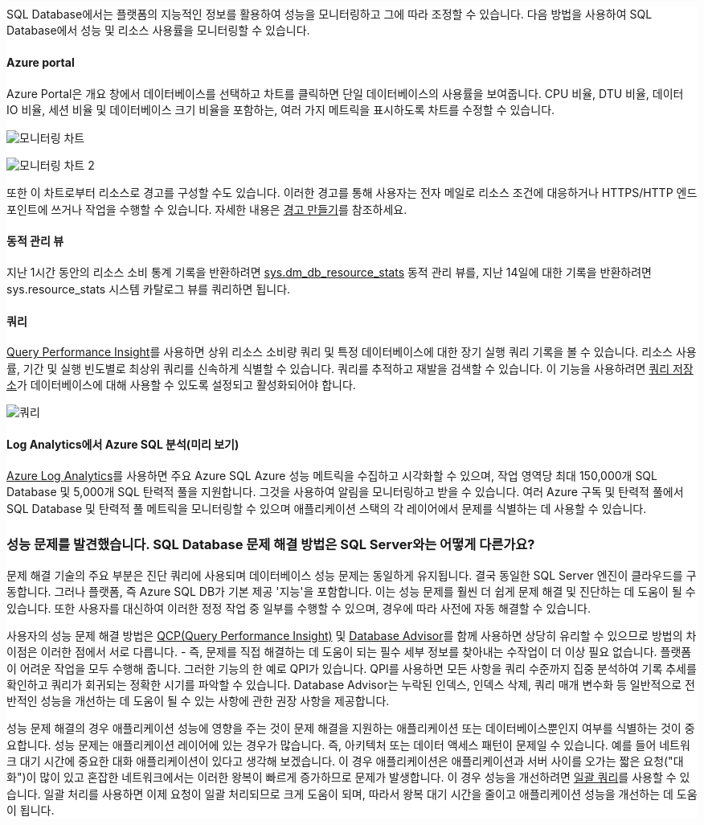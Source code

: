 SQL Database에서는 플랫폼의 지능적인 정보를 활용하여 성능을 모니터링하고 그에 따라 조정할 수 있습니다. 다음 방법을 사용하여 SQL Database에서 성능 및 리소스 사용률을 모니터링할 수 있습니다.

#### <a name="azure-portal"></a>Azure portal

Azure Portal은 개요 창에서 데이터베이스를 선택하고 차트를 클릭하면 단일 데이터베이스의 사용률을 보여줍니다. CPU 비율, DTU 비율, 데이터 IO 비율, 세션 비율 및 데이터베이스 크기 비율을 포함하는, 여러 가지 메트릭을 표시하도록 차트를 수정할 수 있습니다.

![모니터링 차트](./media/sql-database-manage-after-migration/monitoring-chart.png)

![모니터링 차트 2](./media/sql-database-manage-after-migration/chart.png)

또한 이 차트로부터 리소스로 경고를 구성할 수도 있습니다. 이러한 경고를 통해 사용자는 전자 메일로 리소스 조건에 대응하거나 HTTPS/HTTP 엔드포인트에 쓰거나 작업을 수행할 수 있습니다. 자세한 내용은 [경고 만들기](sql-database-insights-alerts-portal.md)를 참조하세요.

#### <a name="dynamic-management-views"></a>동적 관리 뷰

지난 1시간 동안의 리소스 소비 통계 기록을 반환하려면 [sys.dm_db_resource_stats](/sql/relational-databases/system-catalog-views/sys-resource-stats-azure-sql-database) 동적 관리 뷰를, 지난 14일에 대한 기록을 반환하려면 sys.resource_stats 시스템 카탈로그 뷰를 쿼리하면 됩니다.

#### <a name="query-performance-insight"></a>쿼리

[Query Performance Insight](sql-database-query-performance.md)를 사용하면 상위 리소스 소비량 쿼리 및 특정 데이터베이스에 대한 장기 실행 쿼리 기록을 볼 수 있습니다. 리소스 사용률, 기간 및 실행 빈도별로 최상위 쿼리를 신속하게 식별할 수 있습니다. 쿼리를 추적하고 재발을 검색할 수 있습니다. 이 기능을 사용하려면 [쿼리 저장소](/sql/relational-databases/performance/monitoring-performance-by-using-the-query-store)가 데이터베이스에 대해 사용할 수 있도록 설정되고 활성화되어야 합니다.

![쿼리](./media/sql-database-manage-after-migration/query-performance-insight.png)

#### <a name="azure-sql-analytics-preview-in-log-analytics"></a>Log Analytics에서 Azure SQL 분석(미리 보기)

[Azure Log Analytics](../azure-monitor/insights/azure-sql.md)를 사용하면 주요 Azure SQL Azure 성능 메트릭을 수집하고 시각화할 수 있으며, 작업 영역당 최대 150,000개 SQL Database 및 5,000개 SQL 탄력적 풀을 지원합니다. 그것을 사용하여 알림을 모니터링하고 받을 수 있습니다. 여러 Azure 구독 및 탄력적 풀에서 SQL Database 및 탄력적 풀 메트릭을 모니터링할 수 있으며 애플리케이션 스택의 각 레이어에서 문제를 식별하는 데 사용할 수 있습니다.

### <a name="i-am-noticing-performance-issues-how-does-my-sql-database-troubleshooting-methodology-differ-from-sql-server"></a>성능 문제를 발견했습니다. SQL Database 문제 해결 방법은 SQL Server와는 어떻게 다른가요?

문제 해결 기술의 주요 부분은 진단 쿼리에 사용되며 데이터베이스 성능 문제는 동일하게 유지됩니다. 결국 동일한 SQL Server 엔진이 클라우드를 구동합니다. 그러나 플랫폼, 즉 Azure SQL DB가 기본 제공 '지능'을 포함합니다. 이는 성능 문제를 훨씬 더 쉽게 문제 해결 및 진단하는 데 도움이 될 수 있습니다. 또한 사용자를 대신하여 이러한 정정 작업 중 일부를 수행할 수 있으며, 경우에 따라 사전에 자동 해결할 수 있습니다.

사용자의 성능 문제 해결 방법은 [QCP(Query Performance Insight)](sql-database-query-performance.md) 및 [Database Advisor](sql-database-advisor.md)를 함께 사용하면 상당히 유리할 수 있으므로 방법의 차이점은 이러한 점에서 서로 다릅니다. - 즉, 문제를 직접 해결하는 데 도움이 되는 필수 세부 정보를 찾아내는 수작업이 더 이상 필요 없습니다. 플랫폼이 어려운 작업을 모두 수행해 줍니다. 그러한 기능의 한 예로 QPI가 있습니다. QPI를 사용하면 모든 사항을 쿼리 수준까지 집중 분석하여 기록 추세를 확인하고 쿼리가 회귀되는 정확한 시기를 파악할 수 있습니다. Database Advisor는 누락된 인덱스, 인덱스 삭제, 쿼리 매개 변수화 등 일반적으로 전반적인 성능을 개선하는 데 도움이 될 수 있는 사항에 관한 권장 사항을 제공합니다.

성능 문제 해결의 경우 애플리케이션 성능에 영향을 주는 것이 문제 해결을 지원하는 애플리케이션 또는 데이터베이스뿐인지 여부를 식별하는 것이 중요합니다. 성능 문제는 애플리케이션 레이어에 있는 경우가 많습니다. 즉, 아키텍처 또는 데이터 액세스 패턴이 문제일 수 있습니다. 예를 들어 네트워크 대기 시간에 중요한 대화 애플리케이션이 있다고 생각해 보겠습니다. 이 경우 애플리케이션은 애플리케이션과 서버 사이를 오가는 짧은 요청("대화")이 많이 있고 혼잡한 네트워크에서는 이러한 왕복이 빠르게 증가하므로 문제가 발생합니다. 이 경우 성능을 개선하려면 [일괄 쿼리](sql-database-performance-guidance.md#batch-queries)를 사용할 수 있습니다. 일괄 처리를 사용하면 이제 요청이 일괄 처리되므로 크게 도움이 되며, 따라서 왕복 대기 시간을 줄이고 애플리케이션 성능을 개선하는 데 도움이 됩니다.
